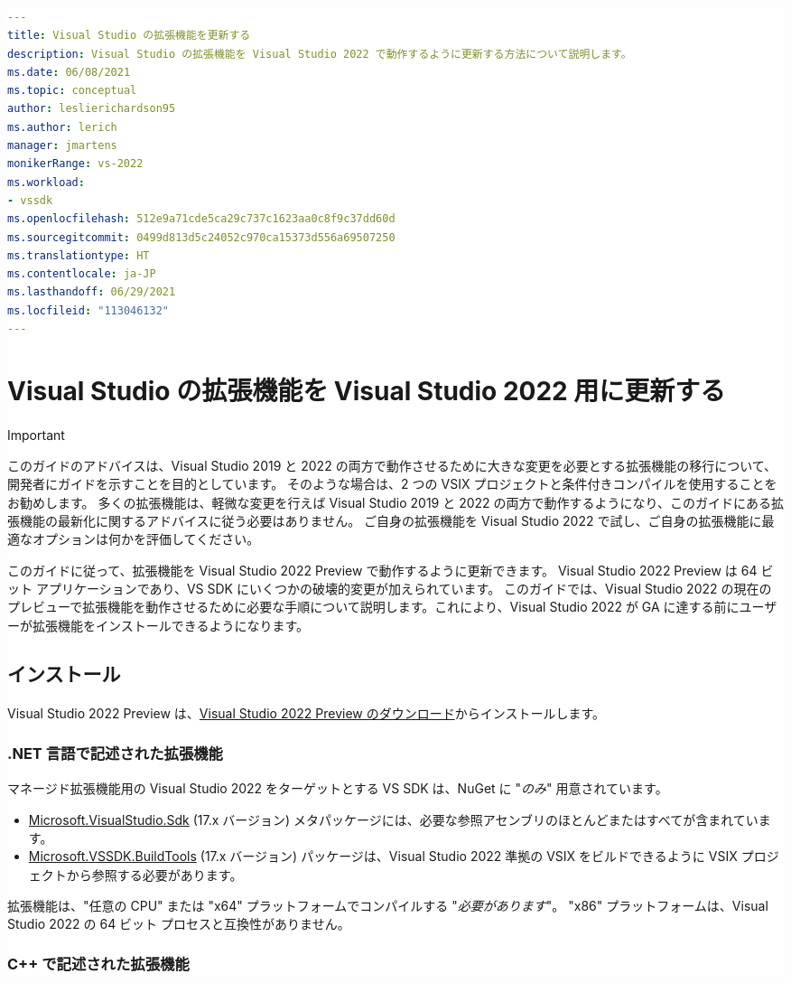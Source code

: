 ```yaml
---
title: Visual Studio の拡張機能を更新する
description: Visual Studio の拡張機能を Visual Studio 2022 で動作するように更新する方法について説明します。
ms.date: 06/08/2021
ms.topic: conceptual
author: leslierichardson95
ms.author: lerich
manager: jmartens
monikerRange: vs-2022
ms.workload:
- vssdk
ms.openlocfilehash: 512e9a71cde5ca29c737c1623aa0c8f9c37dd60d
ms.sourcegitcommit: 0499d813d5c24052c970ca15373d556a69507250
ms.translationtype: HT
ms.contentlocale: ja-JP
ms.lasthandoff: 06/29/2021
ms.locfileid: "113046132"
---
```

# <a name="update-a-visual-studio-extension-for-visual-studio-2022"></a>Visual Studio の拡張機能を Visual Studio 2022 用に更新する

> [!IMPORTANT]
> このガイドのアドバイスは、Visual Studio 2019 と 2022 の両方で動作させるために大きな変更を必要とする拡張機能の移行について、開発者にガイドを示すことを目的としています。 そのような場合は、2 つの VSIX プロジェクトと条件付きコンパイルを使用することをお勧めします。
> 多くの拡張機能は、軽微な変更を行えば Visual Studio 2019 と 2022 の両方で動作するようになり、このガイドにある拡張機能の最新化に関するアドバイスに従う必要はありません。
> ご自身の拡張機能を Visual Studio 2022 で試し、ご自身の拡張機能に最適なオプションは何かを評価してください。

このガイドに従って、拡張機能を Visual Studio 2022 Preview で動作するように更新できます。 Visual Studio 2022 Preview は 64 ビット アプリケーションであり、VS SDK にいくつかの破壊的変更が加えられています。 このガイドでは、Visual Studio 2022 の現在のプレビューで拡張機能を動作させるために必要な手順について説明します。これにより、Visual Studio 2022 が GA に達する前にユーザーが拡張機能をインストールできるようになります。

## <a name="installing"></a>インストール

Visual Studio 2022 Preview は、[Visual Studio 2022 Preview のダウンロード](https://visualstudio.microsoft.com/vs/preview/vs2022)からインストールします。

### <a name="extensions-written-in-a-net-language"></a>.NET 言語で記述された拡張機能

マネージド拡張機能用の Visual Studio 2022 をターゲットとする VS SDK は、NuGet に "*のみ*" 用意されています。

- [Microsoft.VisualStudio.Sdk](https://www.nuget.org/packages/Microsoft.VisualStudio.Sdk/) (17.x バージョン) メタパッケージには、必要な参照アセンブリのほとんどまたはすべてが含まれています。
- [Microsoft.VSSDK.BuildTools](https://www.nuget.org/packages/Microsoft.VSSDK.BuildTools/) (17.x バージョン) パッケージは、Visual Studio 2022 準拠の VSIX をビルドできるように VSIX プロジェクトから参照する必要があります。

拡張機能は、"任意の CPU" または "x64" プラットフォームでコンパイルする "*必要があります*"。 "x86" プラットフォームは、Visual Studio 2022 の 64 ビット プロセスと互換性がありません。

### <a name="extensions-written-in-c"></a>C++ で記述された拡張機能
